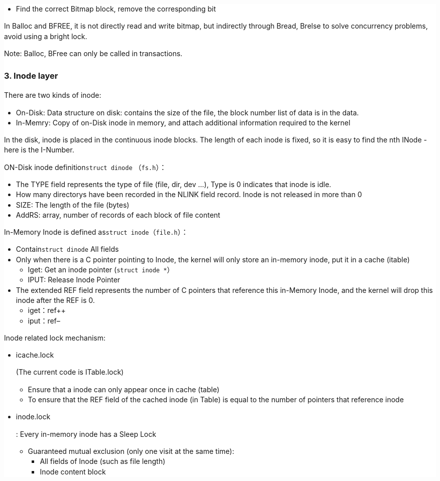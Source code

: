 - Find the correct Bitmap block, remove the corresponding bit

In Balloc and BFREE, it is not directly read and write bitmap, but indirectly through Bread, Brelse to solve concurrency problems, avoid using a bright lock.

Note: Balloc, BFree can only be called in transactions.



### 3. Inode layer

There are two kinds of inode:

- On-Disk: Data structure on disk: contains the size of the file, the block number list of data is in the data.
- In-Memry: Copy of on-Disk inode in memory, and attach additional information required to the kernel

In the disk, inode is placed in the continuous inode blocks. The length of each inode is fixed, so it is easy to find the nth INode - here is the I-Number.

ON-Disk inode definition`struct dinode` （`fs.h`）：

- The TYPE field represents the type of file (file, dir, dev ...), Type is 0 indicates that inode is idle.
- How many directorys have been recorded in the NLINK field record. Inode is not released in more than 0
- SIZE: The length of the file (bytes)
- AddRS: array, number of records of each block of file content

In-Memory Inode is defined as`struct inode`（`file.h`）：

- Contain`struct dinode` All fields
- Only when there is a C pointer pointing to Inode, the kernel will only store an in-memory inode, put it in a cache (itable)
  - Iget: Get an inode pointer (`struct inode *`）
  - IPUT: Release Inode Pointer
- The extended REF field represents the number of C pointers that reference this in-Memory Inode, and the kernel will drop this inode after the REF is 0.
  - iget：ref++
  - iput：ref–

Inode related lock mechanism:

- icache.lock  

  (The current code is ITable.lock)

  - Ensure that a inode can only appear once in cache (table)
  - To ensure that the REF field of the cached inode (in Table) is equal to the number of pointers that reference inode

- inode.lock

  : Every in-memory inode has a Sleep Lock

  - Guaranteed mutual exclusion (only one visit at the same time):
    - All fields of Inode (such as file length)
    - Inode content block
